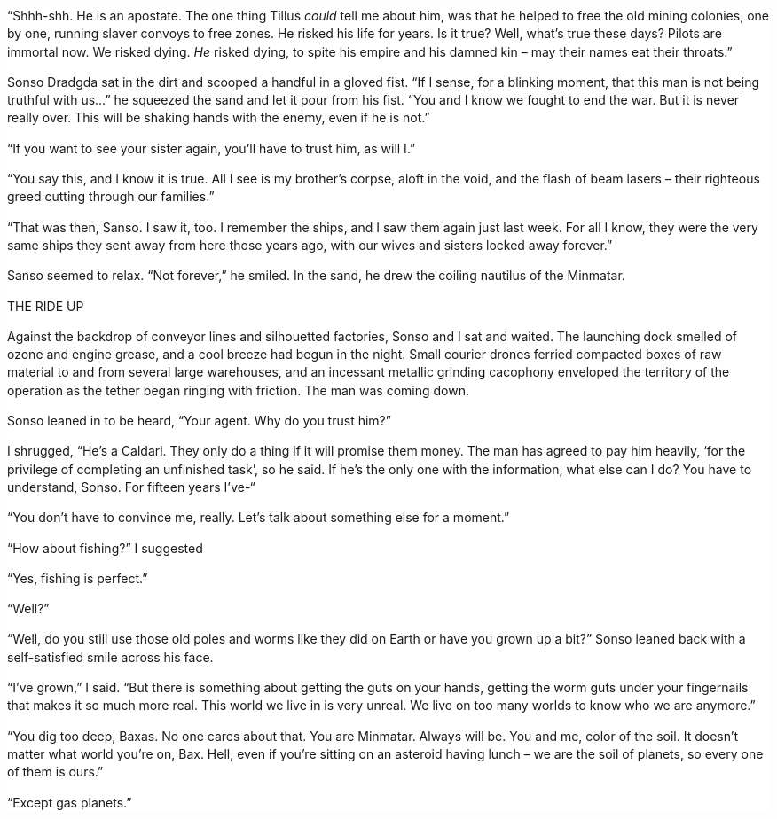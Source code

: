 “Shhh-shh. He is an apostate. The one thing Tillus *could* tell me about him, was that he helped to free the old mining colonies, one by one, running slaver convoys to free zones. He risked his life for years. Is it true? Well, what’s true these days? Pilots are immortal now. We risked dying. *He* risked dying, to spite his empire and his damned kin – may their names eat their throats.”

Sonso Dradgda sat in the dirt and scooped a handful in a gloved fist. “If I sense, for a blinking moment, that this man is not being truthful with us…” he squeezed the sand and let it pour from his fist. “You and I know we fought to end the war. But it is never really over. This will be shaking hands with the enemy, even if he is not.”

“If you want to see your sister again, you’ll have to trust him, as will I.”

“You say this, and I know it is true. All I see is my brother’s corpse, aloft in the void, and the flash of beam lasers – their righteous greed cutting through our families.”

“That was then, Sanso. I saw it, too. I remember the ships, and I saw them again just last week. For all I know, they were the very same ships they sent away from here those years ago, with our wives and sisters locked away forever.”

Sanso seemed to relax. “Not forever,” he smiled. In the sand, he drew the coiling nautilus of the Minmatar.
<br>
 

THE RIDE UP

Against the backdrop of conveyor lines and silhouetted factories, Sonso and I sat and waited. The launching dock smelled of ozone and engine grease, and a cool breeze had begun in the night. Small courier drones ferried compacted boxes of raw material to and from several large warehouses, and an incessant metallic grinding cacophony enveloped the territory of the operation as the tether began ringing with friction. The man was coming down.

Sonso leaned in to be heard, “Your agent. Why do you trust him?”

I shrugged, “He’s a Caldari. They only do a thing if it will promise them money. The man has agreed to pay him heavily, ‘for the privilege of completing an unfinished task’, so he said. If he’s the only one with the information, what else can I do? You have to understand, Sonso. For fifteen years I’ve-“

“You don’t have to convince me, really. Let’s talk about something else for a moment.”

“How about fishing?” I suggested

“Yes, fishing is perfect.”

“Well?”

“Well, do you still use those old poles and worms like they did on Earth or have you grown up a bit?” Sonso leaned back with a self-satisfied smile across his face.

“I’ve grown,” I said. “But there is something about getting the guts on your hands, getting the worm guts under your fingernails that makes it so much more real. This world we live in is very unreal. We live on too many worlds to know who we are anymore.”

“You dig too deep, Baxas. No one cares about that. You are Minmatar. Always will be. You and me, color of the soil. It doesn’t matter what world you’re on, Bax. Hell, even if you’re sitting on an asteroid having lunch – we are the soil of planets, so every one of them is ours.”

“Except gas planets.”
